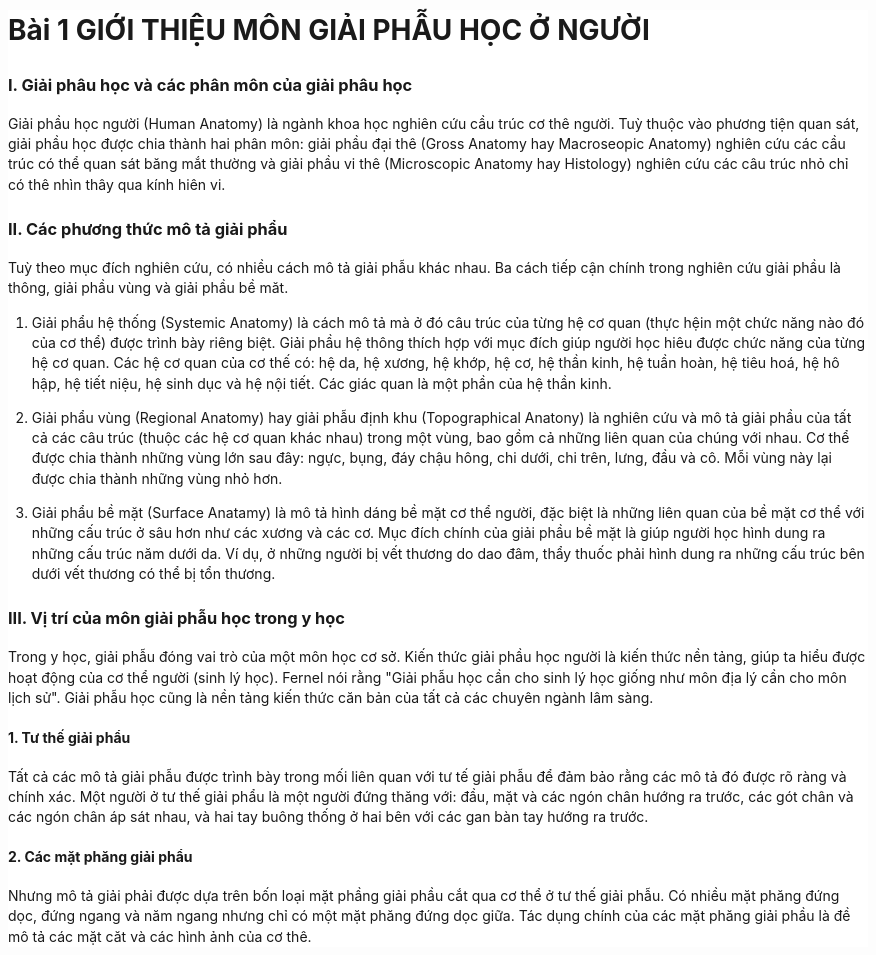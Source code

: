 # Bài 1 GIỚI THIỆU MÔN GIẢI PHẪU HỌC Ở NGƯỜI

### I. Giải phâu học và các phân môn của giải phâu học

Giải phầu học người (Human Anatomy) là ngành khoa học nghiên cứu cầu trúc cơ thê người. Tuỳ thuộc vào phương tiện quan sát, giải phầu học được chia thành hai phân môn: giải phầu đại thê (Gross Anatomy hay Macroseopic Anatomy) nghiên cứu các cầu trúc có thể quan sát băng mắt thường và giải phầu vi thê (Microscopic Anatomy hay Histology) nghiên cứu các câu trúc nhỏ chỉ có thê nhìn thây qua kính hiên vi.

### II. Các phương thức mô tả giải phẩu

Tuỳ theo mục đích nghiên cứu, có nhiều cách mô tả giải phẫu khác nhau. Ba cách tiếp cận chính trong nghiên cứu giải phầu là thông, giải phầu vùng và giải phầu bề măt.

1. Giải phẩu hệ thống (Systemic Anatomy) là cách mô tả mà ở đó câu trúc của từng hệ cơ quan (thực hệin một chức năng nào đó của cơ thể) được trình bày riêng biệt. Giải phầu hệ thông thích hợp với mục đích giúp người học hiêu được chức năng của từng hệ cơ quan. Các hệ cơ quan của cơ thế có: hệ da, hệ xương, hệ khớp, hệ cơ, hệ thần kinh, hệ tuần hoàn, hệ tiêu hoá, hệ hô hập, hệ tiết niệu, hệ sinh dục và hệ nội tiết. Các giác quan là một phần của hệ thần kinh.

2. Giải phẩu vùng (Regional Anatomy) hay giải phẫu định khu (Topographical Anatony) là nghiên cứu và mô tả giải phầu của tất cả các câu trúc (thuộc các hệ cơ quan khác nhau) trong một vùng, bao gồm cả những liên quan của chúng với nhau. Cơ thể được chia thành những vùng lớn sau đây: ngực, bụng, đáy chậu hông, chi dưới, chi trên, lưng, đầu và cô. Mỗi vùng này lại được chia thành những vùng nhỏ hơn.

3. Giải phẩu bề mặt (Surface Anatamy) là mô tả hình dáng bề mặt cơ thể người, đặc biệt là những liên quan của bề mặt cơ thể với những cấu trúc ở sâu hơn như các xương và các cơ. Mục đích chính của giải phầu bề mặt là giúp người học hình dung ra những cấu trúc năm dưới da. Ví dụ, ở những người bị vết thương do dao đâm, thẩy thuốc phải hình dung ra những cấu trúc bên dưới vết thương có thể bị tổn thương.

### III. Vị trí của môn giải phẫu học trong y học

Trong y học, giải phẫu đóng vai trò của một môn học cơ sở. Kiến thức giải phầu học người là kiến thức nền tảng, giúp ta hiểu được hoạt động của cơ thể người (sinh lý học). Fernel nói rằng "Giải phẫu học cần cho sinh lý học giống như môn địa lý cần cho môn lịch sử". Giải phẫu học cũng là nền tảng kiến thức căn bản của tất cả các chuyên ngành lâm sàng.

#### 1. Tư thế giải phẩu

Tất cả các mô tả giải phẫu được trình bày trong mối liên quan với tư tế giải phẫu để đảm bảo rằng các mô tả đó được rõ ràng và chính xác. Một người ở tư thế giải phẩu là một người đứng thăng với: đầu, mặt và các ngón chân hướng ra trước, các gót chân và các ngón chân áp sát nhau, và hai tay buông thống ở hai bên với các gan bàn tay hướng ra trước.

#### 2. Các mặt phăng giải phẩu

Nhưng mô tả giải phải được dựa trên bốn loại mặt phầng giải phầu cắt qua cơ thể ở tư thế giải phẫu. Có nhiều mặt phăng đứng dọc, đứng ngang và năm ngang nhưng chỉ có một mặt phăng đứng dọc giữa. Tác dụng chính của các mặt phăng giải phầu là đề mô tả các mặt căt và các hình ảnh của cơ thê.
